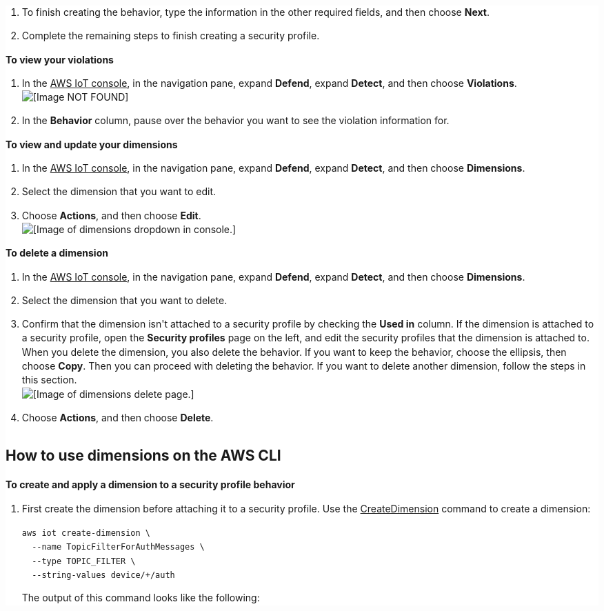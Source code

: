 1. To finish creating the behavior, type the information in the other required fields, and then choose **Next**\.

1. Complete the remaining steps to finish creating a security profile\.

**To view your violations**

1. In the [AWS IoT console](https://console.aws.amazon.com/iot), in the navigation pane, expand **Defend**, expand **Detect**, and then choose **Violations**\.  
![\[Image NOT FOUND\]](http://docs.aws.amazon.com/iot/latest/developerguide/images/dimensions-violations.png)

1. In the **Behavior** column, pause over the behavior you want to see the violation information for\.

**To view and update your dimensions**

1. In the [AWS IoT console](https://console.aws.amazon.com/iot), in the navigation pane, expand **Defend**, expand **Detect**, and then choose **Dimensions**\.

1. Select the dimension that you want to edit\.

1. Choose **Actions**, and then choose **Edit**\.  
![\[Image of dimensions dropdown in console.\]](http://docs.aws.amazon.com/iot/latest/developerguide/images/dimensions-dropdown.png)

**To delete a dimension**

1. In the [AWS IoT console](https://console.aws.amazon.com/iot), in the navigation pane, expand **Defend**, expand **Detect**, and then choose **Dimensions**\.

1. Select the dimension that you want to delete\.

1. Confirm that the dimension isn't attached to a security profile by checking the **Used in** column\. If the dimension is attached to a security profile, open the **Security profiles** page on the left, and edit the security profiles that the dimension is attached to\. When you delete the dimension, you also delete the behavior\. If you want to keep the behavior, choose the ellipsis, then choose **Copy**\. Then you can proceed with deleting the behavior\. If you want to delete another dimension, follow the steps in this section\.   
![\[Image of dimensions delete page.\]](http://docs.aws.amazon.com/iot/latest/developerguide/images/dimensions-delete.png)

1. Choose **Actions**, and then choose **Delete**\.

## How to use dimensions on the AWS CLI<a name="dimensions-cli-instruc"></a>

**To create and apply a dimension to a security profile behavior**

1. First create the dimension before attaching it to a security profile\. Use the [CreateDimension](dd-api-iot-CreateDimension.md) command to create a dimension:

   ```
   aws iot create-dimension \   
     --name TopicFilterForAuthMessages \ 
     --type TOPIC_FILTER \ 
     --string-values device/+/auth
   ```

   The output of this command looks like the following:
